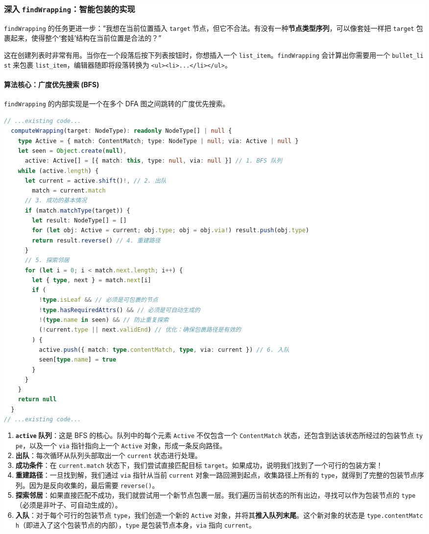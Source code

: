 
### 深入 `findWrapping`：智能包装的实现

`findWrapping` 的任务更进一步：“我想在当前位置插入 `target` 节点，但它不合法。有没有一种**节点类型序列**，可以像套娃一样把 `target` 包裹起来，使得整个‘套娃’结构在当前位置是合法的？”

这在创建列表时非常有用。当你在一个段落后按下列表按钮时，你想插入一个 `list_item`。`findWrapping` 会计算出你需要用一个 `bullet_list` 来包裹 `list_item`，编辑器随即将段落转换为 `<ul><li>...</li></ul>`。

#### 算法核心：广度优先搜索 (BFS)

`findWrapping` 的内部实现是一个在多个 DFA 图之间跳转的广度优先搜索。

```typescript
// ...existing code...
  computeWrapping(target: NodeType): readonly NodeType[] | null {
    type Active = { match: ContentMatch; type: NodeType | null; via: Active | null }
    let seen = Object.create(null),
      active: Active[] = [{ match: this, type: null, via: null }] // 1. BFS 队列
    while (active.length) {
      let current = active.shift()!, // 2. 出队
        match = current.match
      // 3. 成功的基本情况
      if (match.matchType(target)) {
        let result: NodeType[] = []
        for (let obj: Active = current; obj.type; obj = obj.via!) result.push(obj.type)
        return result.reverse() // 4. 重建路径
      }
      // 5. 探索邻居
      for (let i = 0; i < match.next.length; i++) {
        let { type, next } = match.next[i]
        if (
          !type.isLeaf && // 必须是可包裹的节点
          !type.hasRequiredAttrs() && // 必须是可自动生成的
          !(type.name in seen) && // 防止重复探索
          (!current.type || next.validEnd) // 优化：确保包裹路径是有效的
        ) {
          active.push({ match: type.contentMatch, type, via: current }) // 6. 入队
          seen[type.name] = true
        }
      }
    }
    return null
  }
// ...existing code...
```

1.  **`active` 队列**：这是 BFS 的核心。队列中的每个元素 `Active` 不仅包含一个 `ContentMatch` 状态，还包含到达该状态所经过的包装节点 `type`，以及一个 `via` 指针指向上一个 `Active` 对象，形成一条反向路径。
2.  **出队**：每次循环从队列头部取出一个 `current` 状态进行处理。
3.  **成功条件**：在 `current.match` 状态下，我们尝试直接匹配目标 `target`。如果成功，说明我们找到了一个可行的包装方案！
4.  **重建路径**：一旦找到解，我们通过 `via` 指针从当前 `current` 对象一路回溯到起点，收集路径上所有的 `type`，就得到了完整的包装节点序列。因为是反向收集的，最后需要 `reverse()`。
5.  **探索邻居**：如果直接匹配不成功，我们就尝试用一个新节点包裹一层。我们遍历当前状态的所有出边，寻找可以作为包装节点的 `type`（必须是非叶子、可自动生成的）。
6.  **入队**：对于每个可行的包装节点 `type`，我们创造一个新的 `Active` 对象，并将其**推入队列末尾**。这个新对象的状态是 `type.contentMatch`（即进入了这个包装节点的内部），`type` 是包装节点本身，`via` 指向 `current`。
